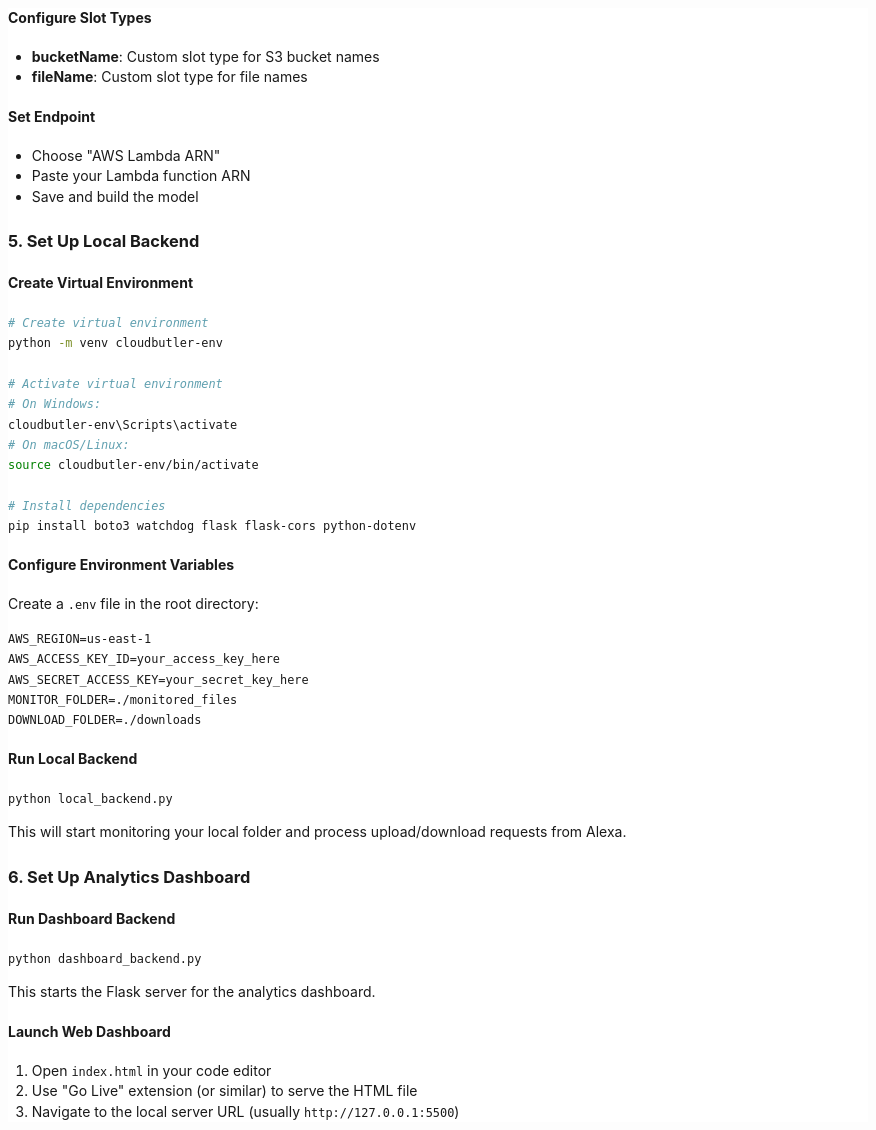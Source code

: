 #### Configure Slot Types
- **bucketName**: Custom slot type for S3 bucket names
- **fileName**: Custom slot type for file names

#### Set Endpoint
- Choose "AWS Lambda ARN"
- Paste your Lambda function ARN
- Save and build the model

### 5. Set Up Local Backend

#### Create Virtual Environment
```bash
# Create virtual environment
python -m venv cloudbutler-env

# Activate virtual environment
# On Windows:
cloudbutler-env\Scripts\activate
# On macOS/Linux:
source cloudbutler-env/bin/activate

# Install dependencies
pip install boto3 watchdog flask flask-cors python-dotenv
```

#### Configure Environment Variables
Create a `.env` file in the root directory:
```env
AWS_REGION=us-east-1
AWS_ACCESS_KEY_ID=your_access_key_here
AWS_SECRET_ACCESS_KEY=your_secret_key_here
MONITOR_FOLDER=./monitored_files
DOWNLOAD_FOLDER=./downloads
```

#### Run Local Backend
```bash
python local_backend.py
```

This will start monitoring your local folder and process upload/download requests from Alexa.

### 6. Set Up Analytics Dashboard

#### Run Dashboard Backend
```bash
python dashboard_backend.py
```

This starts the Flask server for the analytics dashboard.

#### Launch Web Dashboard
1. Open `index.html` in your code editor
2. Use "Go Live" extension (or similar) to serve the HTML file
3. Navigate to the local server URL (usually `http://127.0.0.1:5500`)
